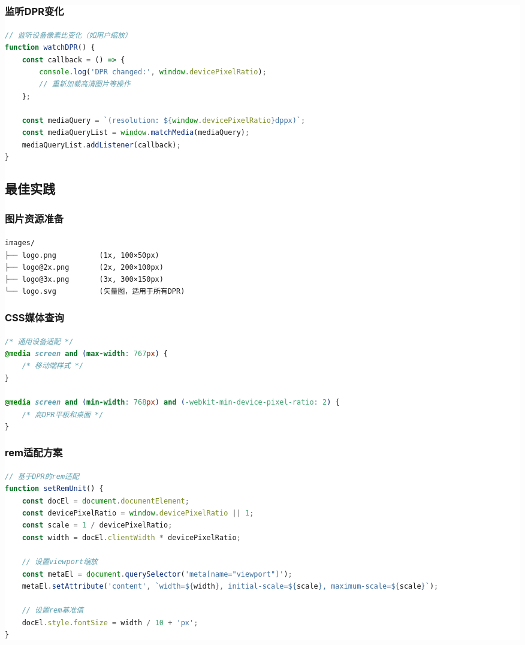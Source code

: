 ### 监听DPR变化

```javascript
// 监听设备像素比变化（如用户缩放）
function watchDPR() {
    const callback = () => {
        console.log('DPR changed:', window.devicePixelRatio);
        // 重新加载高清图片等操作
    };
    
    const mediaQuery = `(resolution: ${window.devicePixelRatio}dppx)`;
    const mediaQueryList = window.matchMedia(mediaQuery);
    mediaQueryList.addListener(callback);
}
```

## 最佳实践

### 图片资源准备

```
images/
├── logo.png          (1x, 100×50px)
├── logo@2x.png       (2x, 200×100px)
├── logo@3x.png       (3x, 300×150px)
└── logo.svg          (矢量图，适用于所有DPR)
```

### CSS媒体查询

```css
/* 通用设备适配 */
@media screen and (max-width: 767px) {
    /* 移动端样式 */
}

@media screen and (min-width: 768px) and (-webkit-min-device-pixel-ratio: 2) {
    /* 高DPR平板和桌面 */
}
```

### rem适配方案

```javascript
// 基于DPR的rem适配
function setRemUnit() {
    const docEl = document.documentElement;
    const devicePixelRatio = window.devicePixelRatio || 1;
    const scale = 1 / devicePixelRatio;
    const width = docEl.clientWidth * devicePixelRatio;
    
    // 设置viewport缩放
    const metaEl = document.querySelector('meta[name="viewport"]');
    metaEl.setAttribute('content', `width=${width}, initial-scale=${scale}, maximum-scale=${scale}`);
    
    // 设置rem基准值
    docEl.style.fontSize = width / 10 + 'px';
}
```
